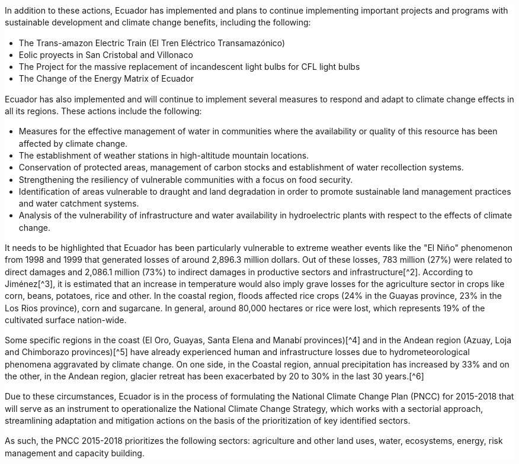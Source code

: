  

 
 

 

In addition to these actions, Ecuador has implemented and plans to continue implementing important projects and programs with sustainable development and climate change benefits, including the following: 

*  The Trans-amazon Electric Train (El Tren Eléctrico Transamazónico) 
*  Eolic proyects in San Cristobal and Villonaco 
*  The Project for the massive replacement of incandescent light bulbs for CFL light bulbs 
*  The Change of the Energy Matrix of Ecuador 

 

Ecuador has also implemented and will continue to implement several measures to respond and adapt to climate change effects in all its regions. These actions include the following: 

 

*  Measures for the effective management of water in communities where the availability or quality of this resource has been affected by climate change.  
*  The establishment of weather stations in high-altitude mountain locations. 
*  Conservation  of  protected  areas,  management  of  carbon  stocks  and establishment of water recollection systems. 
*  Strengthening  the  resiliency  of  vulnerable  communities  with  a  focus  on food security.  
* Identification of areas vulnerable to draught and land degradation in order to promote sustainable land management practices and water catchment systems. 
*  Analysis  of  the  vulnerability  of  infrastructure  and  water  availability  in hydroelectric plants with respect to the effects of climate change.  

 

It needs to be highlighted that Ecuador has been particularly vulnerable to extreme weather events like the "El Niño" phenomenon from 1998 and 1999 that generated losses of around 2,896.3 million dollars. Out of these losses, 783 million (27%) were related to direct damages and 2,086.1 million (73%) to indirect damages in productive sectors and infrastructure[^2]. According to Jiménez[^3], it is estimated that an increase in temperature would also imply grave losses for the agriculture sector in crops like corn, beans, potatoes, rice and other. In the coastal region, floods affected rice crops (24% in the Guayas province, 23% in the Los Rios province), corn and sugarcane. In general, around 80,000 hectares or rice were lost, which represents 19% of the cultivated surface nation-wide.  

Some specific regions in the coast (El Oro, Guayas, Santa Elena and Manabí provinces)[^4] and in the Andean region (Azuay, Loja and Chimborazo provinces)[^5] have already experienced human and infrastructure losses due to hydrometeorological phenomena aggravated by climate change. On one side, in the Coastal region, annual precipitation has increased by 33% and on the other, in the Andean region, glacier retreat has been exacerbated by 20 to 30% in the last 30 years.[^6] 

 

Due to these circumstances, Ecuador is in the process of formulating the National Climate Change Plan (PNCC) for 2015-2018 that will serve as an instrument to operationalize the National Climate Change Strategy, which works with a sectorial approach, streamlining adaptation and mitigation actions on the basis of the prioritization of key identified sectors. 

 

As such, the PNCC 2015-2018 prioritizes the following sectors: agriculture and other land uses, water, ecosystems, energy, risk management and capacity building. 
